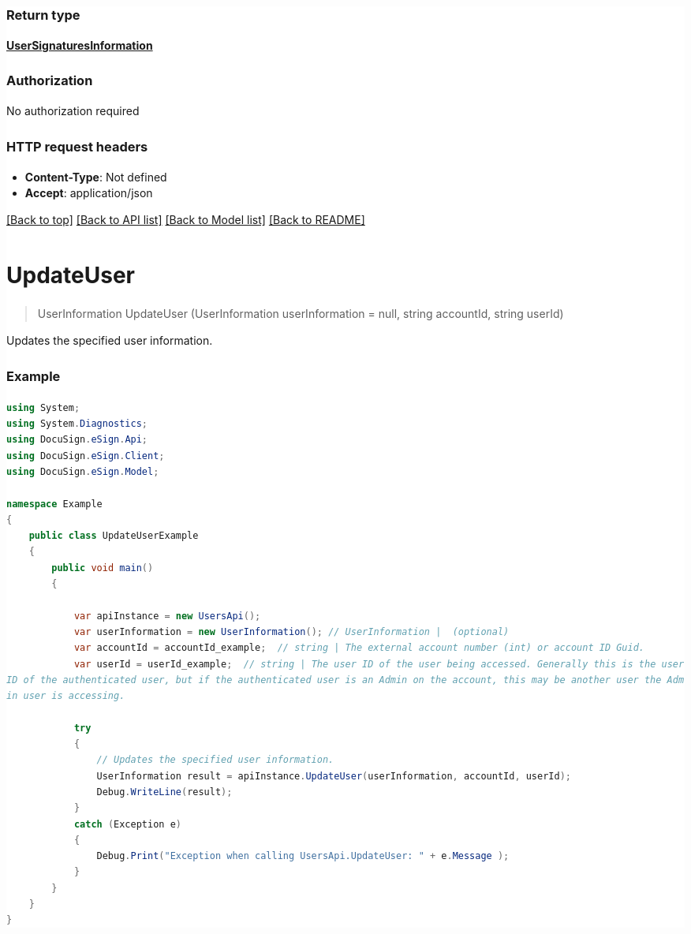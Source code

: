 ### Return type

[**UserSignaturesInformation**](UserSignaturesInformation.md)

### Authorization

No authorization required

### HTTP request headers

 - **Content-Type**: Not defined
 - **Accept**: application/json

[[Back to top]](#) [[Back to API list]](../README.md#documentation-for-api-endpoints) [[Back to Model list]](../README.md#documentation-for-models) [[Back to README]](../README.md)

<a name="updateuser"></a>
# **UpdateUser**
> UserInformation UpdateUser (UserInformation userInformation = null, string accountId, string userId)

Updates the specified user information.

### Example
```csharp
using System;
using System.Diagnostics;
using DocuSign.eSign.Api;
using DocuSign.eSign.Client;
using DocuSign.eSign.Model;

namespace Example
{
    public class UpdateUserExample
    {
        public void main()
        {
            
            var apiInstance = new UsersApi();
            var userInformation = new UserInformation(); // UserInformation |  (optional) 
            var accountId = accountId_example;  // string | The external account number (int) or account ID Guid.
            var userId = userId_example;  // string | The user ID of the user being accessed. Generally this is the user ID of the authenticated user, but if the authenticated user is an Admin on the account, this may be another user the Admin user is accessing.

            try
            {
                // Updates the specified user information.
                UserInformation result = apiInstance.UpdateUser(userInformation, accountId, userId);
                Debug.WriteLine(result);
            }
            catch (Exception e)
            {
                Debug.Print("Exception when calling UsersApi.UpdateUser: " + e.Message );
            }
        }
    }
}
```
